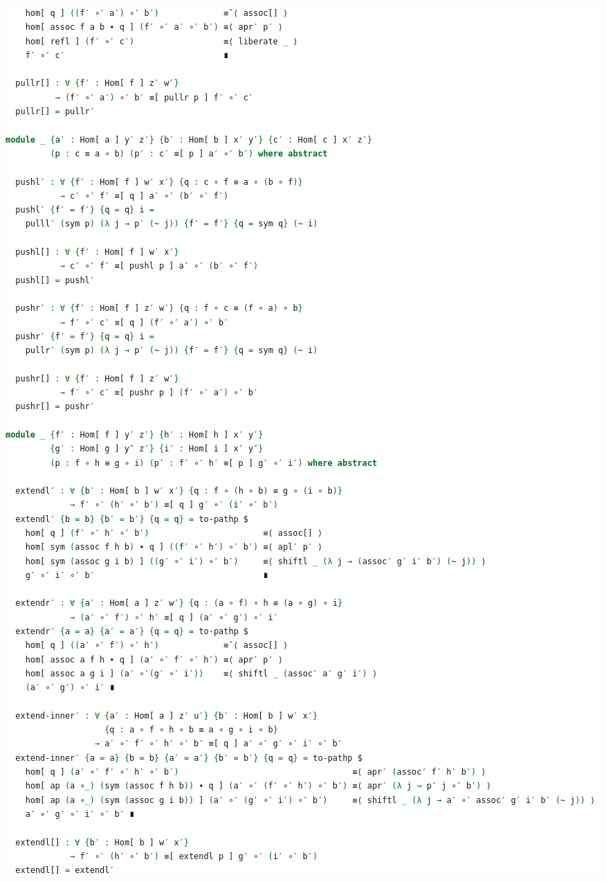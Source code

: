 ```agda
    hom[ q ] ((f′ ∘′ a′) ∘′ b′)             ≡˘⟨ assoc[] ⟩
    hom[ assoc f a b ∙ q ] (f′ ∘′ a′ ∘′ b′) ≡⟨ apr′ p′ ⟩
    hom[ refl ] (f′ ∘′ c′)                  ≡⟨ liberate _ ⟩
    f′ ∘′ c′                                ∎

  pullr[] : ∀ {f′ : Hom[ f ] z′ w′}
          → (f′ ∘′ a′) ∘′ b′ ≡[ pullr p ] f′ ∘′ c′
  pullr[] = pullr′

module _ {a′ : Hom[ a ] y′ z′} {b′ : Hom[ b ] x′ y′} {c′ : Hom[ c ] x′ z′}
         (p : c ≡ a ∘ b) (p′ : c′ ≡[ p ] a′ ∘′ b′) where abstract

  pushl′ : ∀ {f′ : Hom[ f ] w′ x′} {q : c ∘ f ≡ a ∘ (b ∘ f)}
           → c′ ∘′ f′ ≡[ q ] a′ ∘′ (b′ ∘′ f′)
  pushl′ {f′ = f′} {q = q} i =
    pulll′ (sym p) (λ j → p′ (~ j)) {f′ = f′} {q = sym q} (~ i)

  pushl[] : ∀ {f′ : Hom[ f ] w′ x′}
           → c′ ∘′ f′ ≡[ pushl p ] a′ ∘′ (b′ ∘′ f′)
  pushl[] = pushl′

  pushr′ : ∀ {f′ : Hom[ f ] z′ w′} {q : f ∘ c ≡ (f ∘ a) ∘ b}
           → f′ ∘′ c′ ≡[ q ] (f′ ∘′ a′) ∘′ b′
  pushr′ {f′ = f′} {q = q} i =
    pullr′ (sym p) (λ j → p′ (~ j)) {f′ = f′} {q = sym q} (~ i)

  pushr[] : ∀ {f′ : Hom[ f ] z′ w′}
           → f′ ∘′ c′ ≡[ pushr p ] (f′ ∘′ a′) ∘′ b′
  pushr[] = pushr′

module _ {f′ : Hom[ f ] y′ z′} {h′ : Hom[ h ] x′ y′}
         {g′ : Hom[ g ] y″ z′} {i′ : Hom[ i ] x′ y″}
         (p : f ∘ h ≡ g ∘ i) (p′ : f′ ∘′ h′ ≡[ p ] g′ ∘′ i′) where abstract

  extendl′ : ∀ {b′ : Hom[ b ] w′ x′} {q : f ∘ (h ∘ b) ≡ g ∘ (i ∘ b)}
             → f′ ∘′ (h′ ∘′ b′) ≡[ q ] g′ ∘′ (i′ ∘′ b′)
  extendl′ {b = b} {b′ = b′} {q = q} = to-pathp $
    hom[ q ] (f′ ∘′ h′ ∘′ b′)                       ≡⟨ assoc[] ⟩
    hom[ sym (assoc f h b) ∙ q ] ((f′ ∘′ h′) ∘′ b′) ≡⟨ apl′ p′ ⟩
    hom[ sym (assoc g i b) ] ((g′ ∘′ i′) ∘′ b′)     ≡⟨ shiftl _ (λ j → (assoc′ g′ i′ b′) (~ j)) ⟩
    g′ ∘′ i′ ∘′ b′                                  ∎

  extendr′ : ∀ {a′ : Hom[ a ] z′ w′} {q : (a ∘ f) ∘ h ≡ (a ∘ g) ∘ i}
             → (a′ ∘′ f′) ∘′ h′ ≡[ q ] (a′ ∘′ g′) ∘′ i′
  extendr′ {a = a} {a′ = a′} {q = q} = to-pathp $
    hom[ q ] ((a′ ∘′ f′) ∘′ h′)             ≡˘⟨ assoc[] ⟩
    hom[ assoc a f h ∙ q ] (a′ ∘′ f′ ∘′ h′) ≡⟨ apr′ p′ ⟩
    hom[ assoc a g i ] (a′ ∘′(g′ ∘′ i′))    ≡⟨ shiftl _ (assoc′ a′ g′ i′) ⟩
    (a′ ∘′ g′) ∘′ i′ ∎

  extend-inner′ : ∀ {a′ : Hom[ a ] z′ u′} {b′ : Hom[ b ] w′ x′}
                    {q : a ∘ f ∘ h ∘ b ≡ a ∘ g ∘ i ∘ b}
                  → a′ ∘′ f′ ∘′ h′ ∘′ b′ ≡[ q ] a′ ∘′ g′ ∘′ i′ ∘′ b′
  extend-inner′ {a = a} {b = b} {a′ = a′} {b′ = b′} {q = q} = to-pathp $
    hom[ q ] (a′ ∘′ f′ ∘′ h′ ∘′ b′)                                   ≡⟨ apr′ (assoc′ f′ h′ b′) ⟩
    hom[ ap (a ∘_) (sym (assoc f h b)) ∙ q ] (a′ ∘′ (f′ ∘′ h′) ∘′ b′) ≡⟨ apr′ (λ j → p′ j ∘′ b′) ⟩
    hom[ ap (a ∘_) (sym (assoc g i b)) ] (a′ ∘′ (g′ ∘′ i′) ∘′ b′)     ≡⟨ shiftl _ (λ j → a′ ∘′ assoc′ g′ i′ b′ (~ j)) ⟩
    a′ ∘′ g′ ∘′ i′ ∘′ b′ ∎

  extendl[] : ∀ {b′ : Hom[ b ] w′ x′}
             → f′ ∘′ (h′ ∘′ b′) ≡[ extendl p ] g′ ∘′ (i′ ∘′ b′)
  extendl[] = extendl′
```

[catr]: Cat.Reasoning.html
[identity morphism combinators]: Cat.Reasoning.html#identity-morphisms
[cancellation combinators]: Cat.Reasoning.html#cancellation